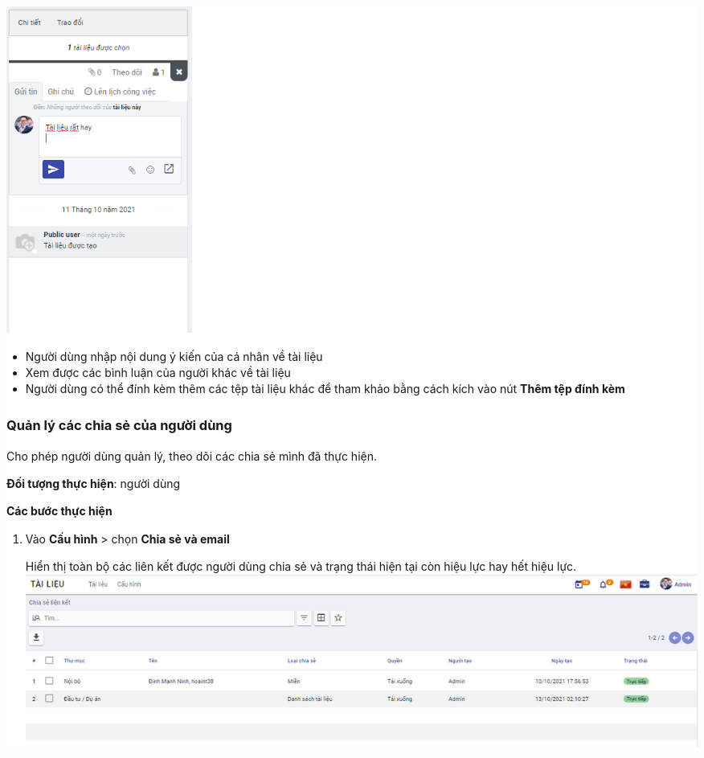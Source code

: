 <img src="images/image-20211013012951926.png" alt="image-20211013012951926" style="zoom:80%;" />

- Người dùng nhập nội dung ý kiến của cá nhân về tài liệu 
- Xem được các bình luận của người khác về tài liệu 
- Người dùng có thể đính kèm thêm các tệp tài liệu khác để tham khảo bằng cách kích vào nút **Thêm tệp đính kèm**

### Quản lý các chia sẻ của người dùng

Cho phép người dùng quản lý, theo dõi các chia sẻ mình đã thực hiện. 

**Đối tượng thực hiện**: người dùng 

**Các bước thực hiện**

1. Vào **Cấu hình** >  chọn **Chia sẻ và email**

   Hiển thị toàn bộ các liên kết được người dùng chia sẻ và trạng thái hiện tại còn hiệu lực hay hết hiệu lực. ![image-20211013023301734](images/image-20211013023301734.png)
